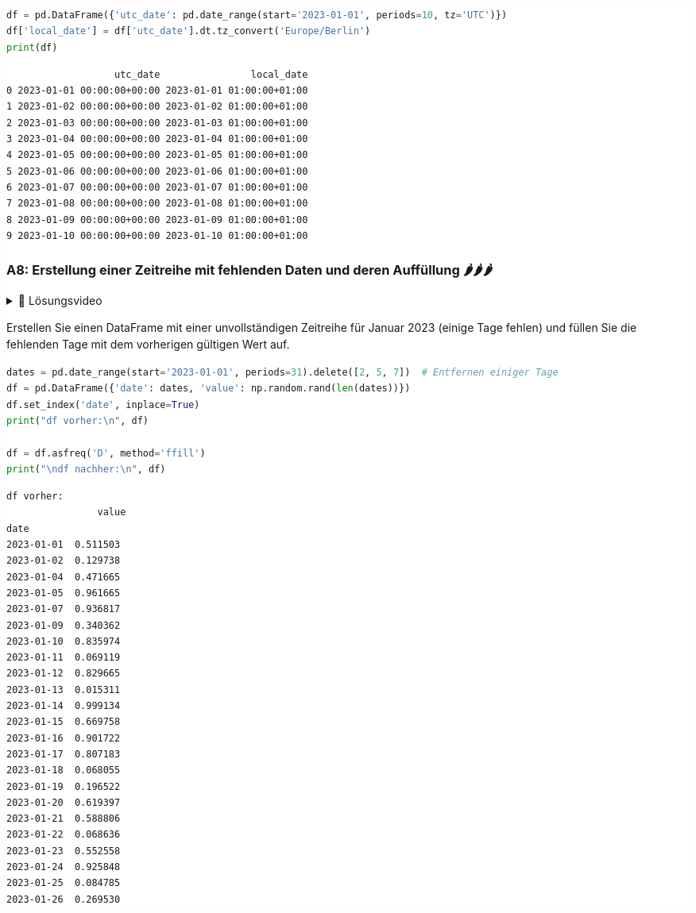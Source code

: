 
```python
df = pd.DataFrame({'utc_date': pd.date_range(start='2023-01-01', periods=10, tz='UTC')})
df['local_date'] = df['utc_date'].dt.tz_convert('Europe/Berlin')
print(df)
```

                       utc_date                local_date
    0 2023-01-01 00:00:00+00:00 2023-01-01 01:00:00+01:00
    1 2023-01-02 00:00:00+00:00 2023-01-02 01:00:00+01:00
    2 2023-01-03 00:00:00+00:00 2023-01-03 01:00:00+01:00
    3 2023-01-04 00:00:00+00:00 2023-01-04 01:00:00+01:00
    4 2023-01-05 00:00:00+00:00 2023-01-05 01:00:00+01:00
    5 2023-01-06 00:00:00+00:00 2023-01-06 01:00:00+01:00
    6 2023-01-07 00:00:00+00:00 2023-01-07 01:00:00+01:00
    7 2023-01-08 00:00:00+00:00 2023-01-08 01:00:00+01:00
    8 2023-01-09 00:00:00+00:00 2023-01-09 01:00:00+01:00
    9 2023-01-10 00:00:00+00:00 2023-01-10 01:00:00+01:00


### A8: Erstellung einer Zeitreihe mit fehlenden Daten und deren Auffüllung 🌶️🌶️🌶️

<details><summary>
🎦 Lösungsvideo
</summary></details>


Erstellen Sie einen DataFrame mit einer unvollständigen Zeitreihe für Januar 2023 (einige Tage fehlen) und füllen Sie die fehlenden Tage mit dem vorherigen gültigen Wert auf.


```python
dates = pd.date_range(start='2023-01-01', periods=31).delete([2, 5, 7])  # Entfernen einiger Tage
df = pd.DataFrame({'date': dates, 'value': np.random.rand(len(dates))})
df.set_index('date', inplace=True)
print("df vorher:\n", df)

df = df.asfreq('D', method='ffill')
print("\ndf nachher:\n", df)
```

    df vorher:
                    value
    date                
    2023-01-01  0.511503
    2023-01-02  0.129738
    2023-01-04  0.471665
    2023-01-05  0.961665
    2023-01-07  0.936817
    2023-01-09  0.340362
    2023-01-10  0.835974
    2023-01-11  0.069119
    2023-01-12  0.829665
    2023-01-13  0.015311
    2023-01-14  0.999134
    2023-01-15  0.669758
    2023-01-16  0.901722
    2023-01-17  0.807183
    2023-01-18  0.068055
    2023-01-19  0.196522
    2023-01-20  0.619397
    2023-01-21  0.588806
    2023-01-22  0.068636
    2023-01-23  0.552558
    2023-01-24  0.925848
    2023-01-25  0.084785
    2023-01-26  0.269530